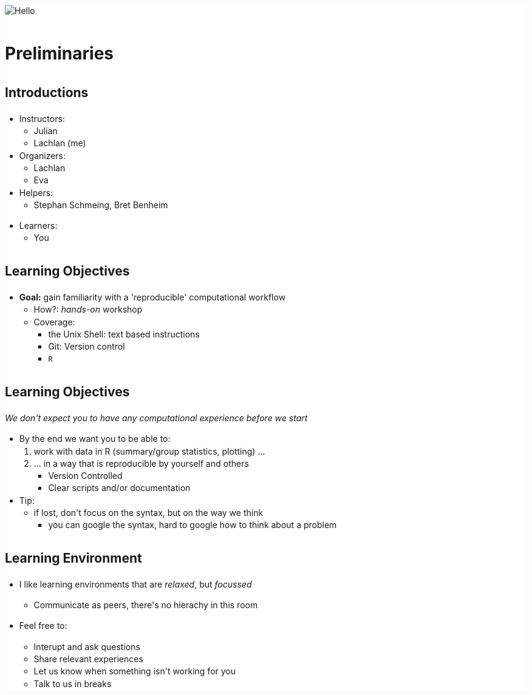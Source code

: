 ##

![Hello](https://www.ethz.ch/de/news-und-veranstaltungen/eth-news/news/2014/02/grueezi-und-welcome-in-der-schweiz/_jcr_content/news_content/fullwidthimage_0/image.imageformat.fullwidth.22217476.jpg)

# Preliminaries

## Introductions

* Instructors:
    * Julian
    * Lachlan (me)
* Organizers:
    * Lachlan
    * Eva
* Helpers:
    - Stephan Schmeing, Bret Benheim
- Learners:
    * You

## Learning Objectives


* **Goal:** gain familiarity with a 'reproducible' computational workflow
    * How?: *hands-on* workshop
    * Coverage:
        * the Unix Shell: text based instructions
        * Git: Version control
        * `R`

## Learning Objectives


*We don't expect you to have any computational experience before we start*

- By the end we want you to be able to:
    1. work with data in R (summary/group statistics, plotting) ...
    2. ... in a way that is reproducible by yourself and others
        - Version Controlled
        - Clear scripts and/or documentation
- Tip:
    - if lost, don't focus on the syntax, but on the way we think
        - you can google the syntax, hard to google how to think about a problem

## Learning Environment

* I like learning environments that are *relaxed*, but *focussed*
    * Communicate as peers, there's no hierachy in this room

* Feel free to:
    * Interupt and ask questions
    * Share relevant experiences
    * Let us know when something isn't working for you
    * Talk to us in breaks
